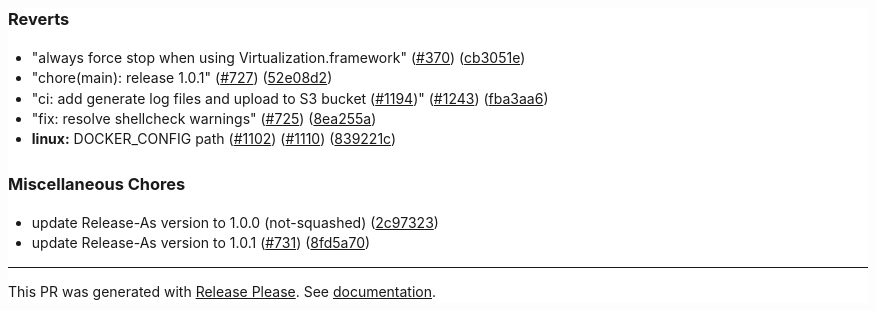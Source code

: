 
### Reverts

* "always force stop when using Virtualization.framework" ([#370](https://github.com/haytok/finch/issues/370)) ([cb3051e](https://github.com/haytok/finch/commit/cb3051e60d80aabce550377696d4251c9a9b0eec))
* "chore(main): release 1.0.1" ([#727](https://github.com/haytok/finch/issues/727)) ([52e08d2](https://github.com/haytok/finch/commit/52e08d27d8a29b4988cb228d3d270d85ba54337a))
* "ci: add generate log files and upload to S3 bucket  ([#1194](https://github.com/haytok/finch/issues/1194))" ([#1243](https://github.com/haytok/finch/issues/1243)) ([fba3aa6](https://github.com/haytok/finch/commit/fba3aa64f0f8ce2037dce53f856b692a1627daca))
* "fix: resolve shellcheck warnings" ([#725](https://github.com/haytok/finch/issues/725)) ([8ea255a](https://github.com/haytok/finch/commit/8ea255abb64c653a8c35e82c9c17aec9904278c5))
* **linux:** DOCKER_CONFIG path ([#1102](https://github.com/haytok/finch/issues/1102)) ([#1110](https://github.com/haytok/finch/issues/1110)) ([839221c](https://github.com/haytok/finch/commit/839221c16136954643fb7f923594d78f9a423c97))


### Miscellaneous Chores

* update Release-As version to 1.0.0 (not-squashed) ([2c97323](https://github.com/haytok/finch/commit/2c97323deccfbc860e304b3297c8e51f91b7e2c0))
* update Release-As version to 1.0.1 ([#731](https://github.com/haytok/finch/issues/731)) ([8fd5a70](https://github.com/haytok/finch/commit/8fd5a705e01823d159d1c48b06a8d7bc84f61ee3))

---
This PR was generated with [Release Please](https://github.com/googleapis/release-please). See [documentation](https://github.com/googleapis/release-please#release-please).